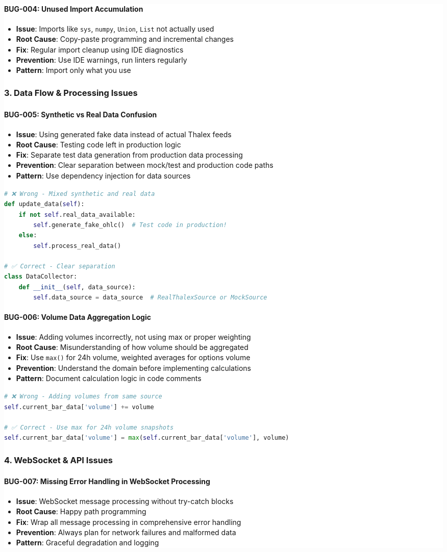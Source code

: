 #### BUG-004: Unused Import Accumulation
- **Issue**: Imports like `sys`, `numpy`, `Union`, `List` not actually used
- **Root Cause**: Copy-paste programming and incremental changes
- **Fix**: Regular import cleanup using IDE diagnostics
- **Prevention**: Use IDE warnings, run linters regularly
- **Pattern**: Import only what you use

### 3. **Data Flow & Processing Issues**

#### BUG-005: Synthetic vs Real Data Confusion
- **Issue**: Using generated fake data instead of actual Thalex feeds
- **Root Cause**: Testing code left in production logic
- **Fix**: Separate test data generation from production data processing
- **Prevention**: Clear separation between mock/test and production code paths
- **Pattern**: Use dependency injection for data sources

```python
# ❌ Wrong - Mixed synthetic and real data
def update_data(self):
    if not self.real_data_available:
        self.generate_fake_ohlc()  # Test code in production!
    else:
        self.process_real_data()

# ✅ Correct - Clear separation
class DataCollector:
    def __init__(self, data_source):
        self.data_source = data_source  # RealThalexSource or MockSource
```

#### BUG-006: Volume Data Aggregation Logic
- **Issue**: Adding volumes incorrectly, not using max or proper weighting
- **Root Cause**: Misunderstanding of how volume should be aggregated
- **Fix**: Use `max()` for 24h volume, weighted averages for options volume
- **Prevention**: Understand the domain before implementing calculations
- **Pattern**: Document calculation logic in code comments

```python
# ❌ Wrong - Adding volumes from same source
self.current_bar_data['volume'] += volume  

# ✅ Correct - Use max for 24h volume snapshots
self.current_bar_data['volume'] = max(self.current_bar_data['volume'], volume)
```

### 4. **WebSocket & API Issues**

#### BUG-007: Missing Error Handling in WebSocket Processing
- **Issue**: WebSocket message processing without try-catch blocks
- **Root Cause**: Happy path programming
- **Fix**: Wrap all message processing in comprehensive error handling
- **Prevention**: Always plan for network failures and malformed data
- **Pattern**: Graceful degradation and logging
